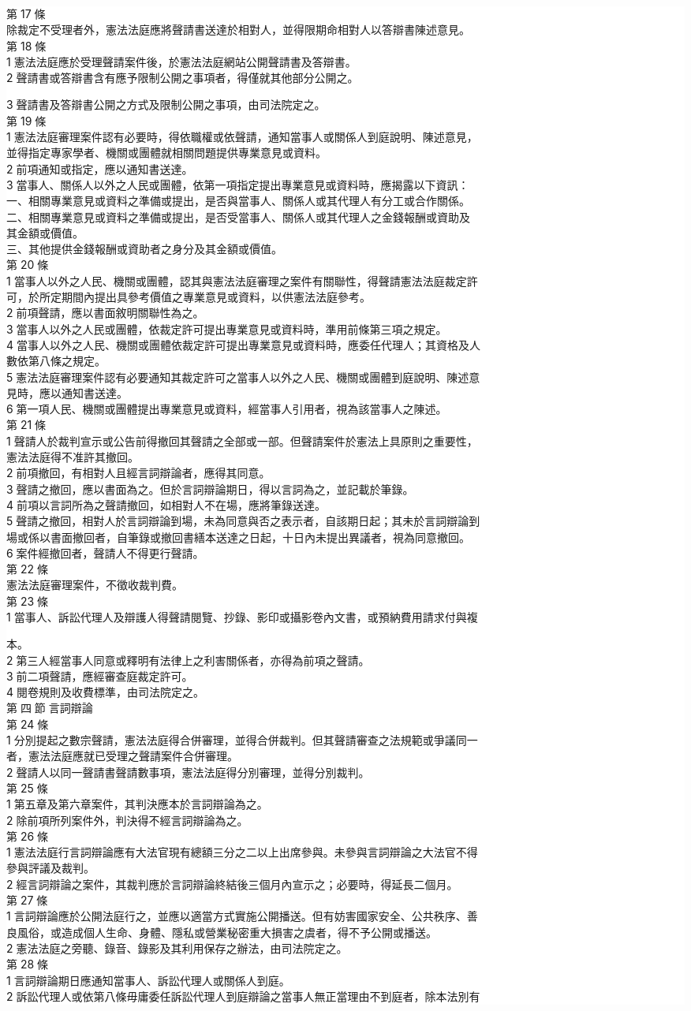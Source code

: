 第 17 條  
除裁定不受理者外，憲法法庭應將聲請書送達於相對人，並得限期命相對人以答辯書陳述意見。  
第 18 條  
1 憲法法庭應於受理聲請案件後，於憲法法庭網站公開聲請書及答辯書。  
2 聲請書或答辯書含有應予限制公開之事項者，得僅就其他部分公開之。  


3 聲請書及答辯書公開之方式及限制公開之事項，由司法院定之。  
第 19 條  
1 憲法法庭審理案件認有必要時，得依職權或依聲請，通知當事人或關係人到庭說明、陳述意見，  
並得指定專家學者、機關或團體就相關問題提供專業意見或資料。  
2 前項通知或指定，應以通知書送達。  
3 當事人、關係人以外之人民或團體，依第一項指定提出專業意見或資料時，應揭露以下資訊：  
一、相關專業意見或資料之準備或提出，是否與當事人、關係人或其代理人有分工或合作關係。  
二、相關專業意見或資料之準備或提出，是否受當事人、關係人或其代理人之金錢報酬或資助及  
其金額或價值。  
三、其他提供金錢報酬或資助者之身分及其金額或價值。  
第 20 條  
1 當事人以外之人民、機關或團體，認其與憲法法庭審理之案件有關聯性，得聲請憲法法庭裁定許  
可，於所定期間內提出具參考價值之專業意見或資料，以供憲法法庭參考。  
2 前項聲請，應以書面敘明關聯性為之。  
3 當事人以外之人民或團體，依裁定許可提出專業意見或資料時，準用前條第三項之規定。  
4 當事人以外之人民、機關或團體依裁定許可提出專業意見或資料時，應委任代理人；其資格及人  
數依第八條之規定。  
5 憲法法庭審理案件認有必要通知其裁定許可之當事人以外之人民、機關或團體到庭說明、陳述意  
見時，應以通知書送達。  
6 第一項人民、機關或團體提出專業意見或資料，經當事人引用者，視為該當事人之陳述。  
第 21 條  
1 聲請人於裁判宣示或公告前得撤回其聲請之全部或一部。但聲請案件於憲法上具原則之重要性，  
憲法法庭得不准許其撤回。  
2 前項撤回，有相對人且經言詞辯論者，應得其同意。  
3 聲請之撤回，應以書面為之。但於言詞辯論期日，得以言詞為之，並記載於筆錄。  
4 前項以言詞所為之聲請撤回，如相對人不在場，應將筆錄送達。  
5 聲請之撤回，相對人於言詞辯論到場，未為同意與否之表示者，自該期日起；其未於言詞辯論到  
場或係以書面撤回者，自筆錄或撤回書繕本送達之日起，十日內未提出異議者，視為同意撤回。  
6 案件經撤回者，聲請人不得更行聲請。  
第 22 條  
憲法法庭審理案件，不徵收裁判費。  
第 23 條  
1 當事人、訴訟代理人及辯護人得聲請閱覽、抄錄、影印或攝影卷內文書，或預納費用請求付與複  


本。  
2 第三人經當事人同意或釋明有法律上之利害關係者，亦得為前項之聲請。  
3 前二項聲請，應經審查庭裁定許可。  
4 閱卷規則及收費標準，由司法院定之。  
第 四 節 言詞辯論  
第 24 條  
1 分別提起之數宗聲請，憲法法庭得合併審理，並得合併裁判。但其聲請審查之法規範或爭議同一  
者，憲法法庭應就已受理之聲請案件合併審理。  
2 聲請人以同一聲請書聲請數事項，憲法法庭得分別審理，並得分別裁判。  
第 25 條  
1 第五章及第六章案件，其判決應本於言詞辯論為之。  
2 除前項所列案件外，判決得不經言詞辯論為之。  
第 26 條  
1 憲法法庭行言詞辯論應有大法官現有總額三分之二以上出席參與。未參與言詞辯論之大法官不得  
參與評議及裁判。  
2 經言詞辯論之案件，其裁判應於言詞辯論終結後三個月內宣示之；必要時，得延長二個月。  
第 27 條  
1 言詞辯論應於公開法庭行之，並應以適當方式實施公開播送。但有妨害國家安全、公共秩序、善  
良風俗，或造成個人生命、身體、隱私或營業秘密重大損害之虞者，得不予公開或播送。  
2 憲法法庭之旁聽、錄音、錄影及其利用保存之辦法，由司法院定之。  
第 28 條  
1 言詞辯論期日應通知當事人、訴訟代理人或關係人到庭。  
2 訴訟代理人或依第八條毋庸委任訴訟代理人到庭辯論之當事人無正當理由不到庭者，除本法別有  